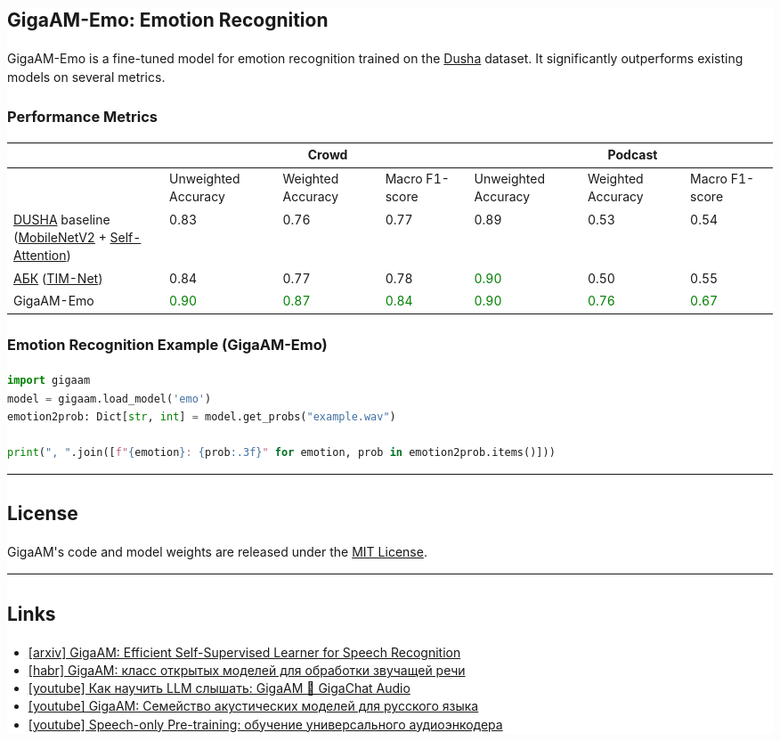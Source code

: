 

## GigaAM-Emo: Emotion Recognition

GigaAM-Emo is a fine-tuned model for emotion recognition trained on the [Dusha](https://arxiv.org/pdf/2212.12266.pdf) dataset. It significantly outperforms existing models on several metrics.

### Performance Metrics
|  |  | Crowd |  |  | Podcast |  |
| --- | --- | --- | --- | --- | --- | --- |
|  | Unweighted Accuracy | Weighted Accuracy | Macro F1-score | Unweighted Accuracy | Weighted Accuracy | Macro F1-score |
| [DUSHA](https://arxiv.org/pdf/2212.12266.pdf) baseline <br/> ([MobileNetV2](https://arxiv.org/abs/1801.04381) + [Self-Attention](https://arxiv.org/pdf/1805.08318.pdf)) | 0.83 | 0.76 | 0.77 | 0.89 | 0.53 | 0.54 |
| [АБК](https://aij.ru/archive?albumId=2&videoId=337) ([TIM-Net](https://arxiv.org/pdf/2211.08233.pdf)) | 0.84 | 0.77 | 0.78 | <span style="color:green">0.90</span> | 0.50 | 0.55 |
| GigaAM-Emo | <span style="color:green">0.90</span> | <span style="color:green">0.87</span> | <span style="color:green">0.84</span> | <span style="color:green">0.90</span> | <span style="color:green">0.76</span> | <span style="color:green">0.67</span> |

### Emotion Recognition Example (GigaAM-Emo)

```python
import gigaam
model = gigaam.load_model('emo')
emotion2prob: Dict[str, int] = model.get_probs("example.wav")

print(", ".join([f"{emotion}: {prob:.3f}" for emotion, prob in emotion2prob.items()]))
```

---

## License

GigaAM's code and model weights are released under the [MIT License](./LICENSE).

---

## Links
* [[arxiv] GigaAM: Efficient Self-Supervised Learner for Speech Recognition](https://arxiv.org/abs/2506.01192)
* [[habr] GigaAM: класс открытых моделей для обработки звучащей речи](https://habr.com/ru/companies/sberdevices/articles/805569)
* [[youtube] Как научить LLM слышать: GigaAM 🤝 GigaChat Audio](https://www.youtube.com/watch?v=O7NSH2SAwRc)
* [[youtube] GigaAM: Семейство акустических моделей для русского языка](https://youtu.be/PvZuTUnZa2Q?t=26442)
* [[youtube] Speech-only Pre-training: обучение универсального аудиоэнкодера](https://www.youtube.com/watch?v=ktO4Mx6UMNk)

